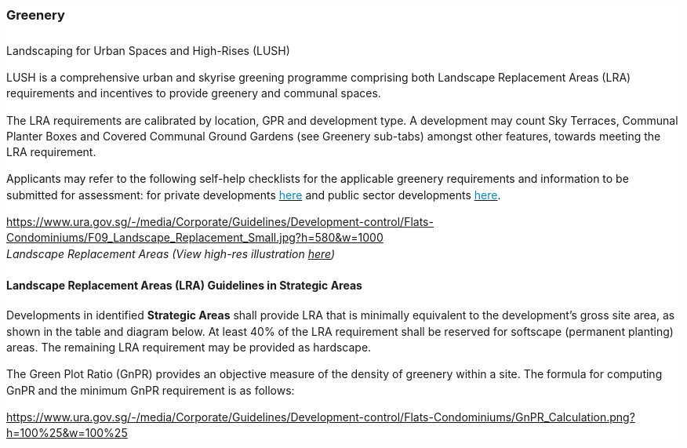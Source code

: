 ### Greenery

### 

<a href="#LUSH" class="collapsible collapsed"
data-toggle="collapse"></a>

Landscaping for Urban Spaces and High-Rises (LUSH)

LUSH is a comprehensive urban and skyrise greening programme comprising
both Landscape Replacement Areas (LRA) requirements and incentives to
provide greenery and communal spaces.

The LRA requirements are calibrated by location, GPR and development
type. A development may count Sky Terraces, Communal Planter Boxes and
Covered Communal Ground Gardens (see Greenery sub-tabs) amongst other
features, towards meeting the LRA requirement.

<span style="color: #131313;">Applicants may refer to the following
self-help checklists for the applicable greenery requirements and
information to be submitted for assessment: for private
developments </span><a
href="https://www.ura.gov.sg/-/media/Corporate/Guidelines/Development-control/Documents/LUSH-Checklist-For-Private-Developments.pdf"
target="_blank"><span style="color: #0088cc;">here</span></a><span style="color: #131313;"> and
public sector developments </span><a
href="https://www.ura.gov.sg/-/media/Corporate/Guidelines/Development-control/Documents/LUSH-Checklist-For-Public-Sector-Developments.pdf"
target="_blank"><span style="color: #0088cc;">here</span></a><span style="color: #131313;">.</span>

<https://www.ura.gov.sg/-/media/Corporate/Guidelines/Development-control/Flats-Condominiums/F09_Landscape_Replacement_Small.jpg?h=580&w=1000>  
*Landscape Replacement Areas (View high-res illustration <a
href="https://www.ura.gov.sg/-/media/Corporate/Guidelines/Development-control/Flats-Condominiums/F09_LandscapeReplacement_Large.jpg"
target="_blank">here</a>)*

<a href="#LRA-Strategic-Areas" class="collapsible collapsed"
data-parent="#LUSH1" data-toggle="collapse"></a>

#### Landscape Replacement Areas (LRA) Guidelines in Strategic Areas

Developments in identified **Strategic Areas** shall provide LRA that is
minimally equivalent to the development’s gross site area, as shown in
the table and diagram below. At least 40% of the LRA requirement shall
be reserved for softscape (permanent planting) areas. The remaining LRA
requirement may be provided as hardscape.

The Green Plot Ratio (GnPR) provides an objective measure of the density
of greenery within a site. The formula for computing GnPR and the
minimum GnPR requirement is as follows:

<https://www.ura.gov.sg/-/media/Corporate/Guidelines/Development-control/Flats-Condominiums/GnPR_Calculation.png?h=100%25&w=100%25>
